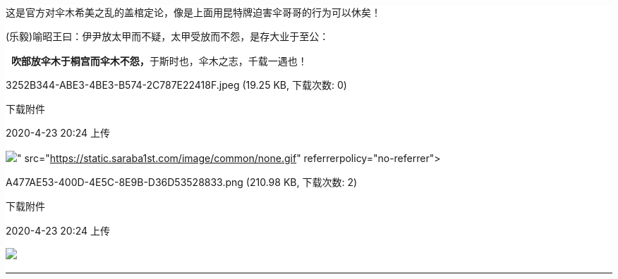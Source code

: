 
这是官方对伞木希美之乱的盖棺定论，像是上面用昆特牌迫害伞哥哥的行为可以休矣！


(乐毅)喻昭王曰：伊尹放太甲而不疑，太甲受放而不怨，是存大业于至公：

  <strong>吹部放伞木于桐宫而伞木不怨，</strong>于斯时也，伞木之志，千载一遇也！








3252B344-ABE3-4BE3-B574-2C787E22418F.jpeg
(19.25 KB, 下载次数: 0)




下载附件


2020-4-23 20:24 上传









<img src="https://img.saraba1st.com/forum/202004/23/202427kmwzepfnmjzsjmmu.jpeg" referrerpolicy="no-referrer">" src="https://static.saraba1st.com/image/common/none.gif" referrerpolicy="no-referrer">









A477AE53-400D-4E5C-8E9B-D36D53528833.png
(210.98 KB, 下载次数: 2)




下载附件


2020-4-23 20:24 上传









<img src="https://img.saraba1st.com/forum/202004/23/202455v5t1psriusimkuvl.png" referrerpolicy="no-referrer">












-----
